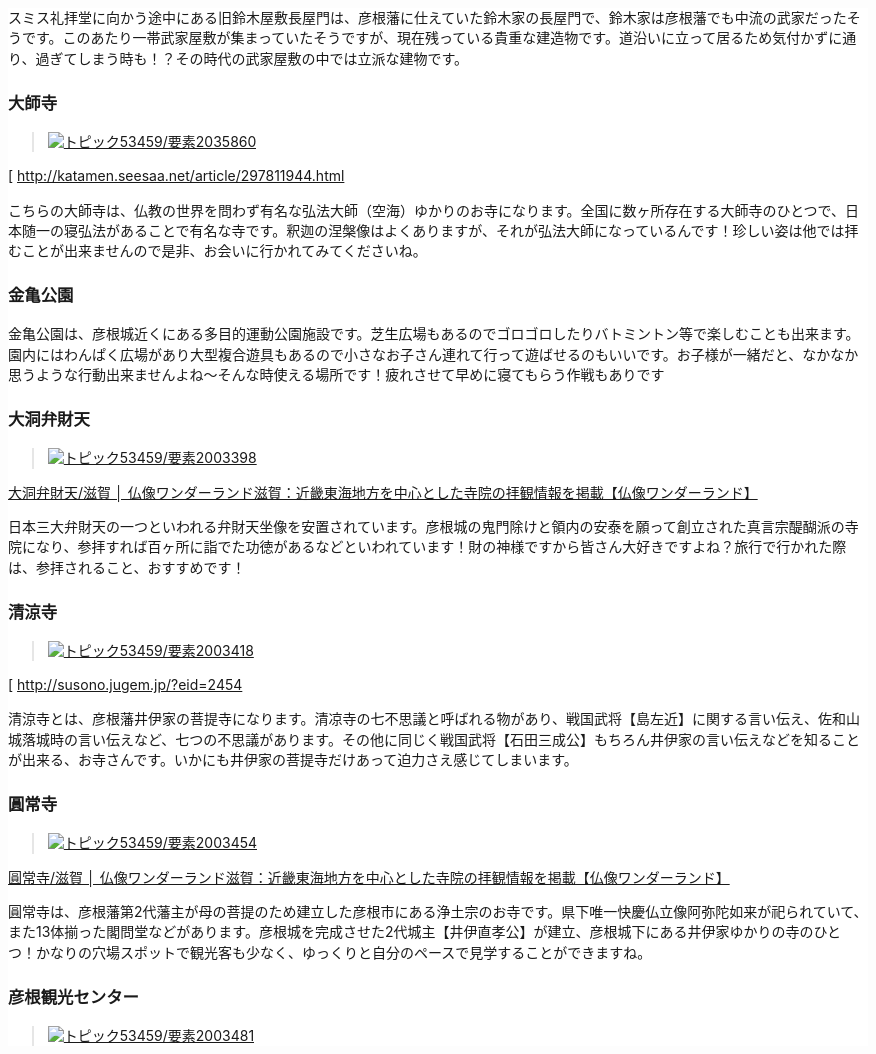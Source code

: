 スミス礼拝堂に向かう途中にある旧鈴木屋敷長屋門は、彦根藩に仕えていた鈴木家の長屋門で、鈴木家は彦根藩でも中流の武家だったそうです。このあたり一帯武家屋敷が集まっていたそうですが、現在残っている貴重な建造物です。道沿いに立って居るため気付かずに通り、過ぎてしまう時も！？その時代の武家屋敷の中では立派な建物です。

### 大師寺

> [![トピック53459/要素2035860](../_resources/02a7caaa-9ced-4de6-84e4-a325ff319ed8.jpg)](http://katamen.seesaa.net/article/297811944.html)

[
http://katamen.seesaa.net/article/297811944.html

こちらの大師寺は、仏教の世界を問わず有名な弘法大師（空海）ゆかりのお寺になります。全国に数ヶ所存在する大師寺のひとつで、日本随一の寝弘法があることで有名な寺です。釈迦の涅槃像はよくありますが、それが弘法大師になっているんです！珍しい姿は他では拝むことが出来ませんので是非、お会いに行かれてみてくださいね。

### 金亀公園

金亀公園は、彦根城近くにある多目的運動公園施設です。芝生広場もあるのでゴロゴロしたりバトミントン等で楽しむことも出来ます。園内にはわんぱく広場があり大型複合遊具もあるので小さなお子さん連れて行って遊ばせるのもいいです。お子様が一緒だと、なかなか思うような行動出来ませんよね～そんな時使える場所です！疲れさせて早めに寝てもらう作戦もありです

### 大洞弁財天

> [![トピック53459/要素2003398](../_resources/bcab327a-2f4f-46f1-a0ef-0bbcb68a8ccb.jpg)](http://butsuzoworld.com/siga/siga_area/pg341.html)

[大洞弁財天/滋賀 │ 仏像ワンダーランド滋賀：近畿東海地方を中心とした寺院の拝観情報を掲載【仏像ワンダーランド】](http://butsuzoworld.com/siga/siga_area/pg341.html)

日本三大弁財天の一つといわれる弁財天坐像を安置されています。彦根城の鬼門除けと領内の安泰を願って創立された真言宗醍醐派の寺院になり、参拝すれば百ヶ所に詣でた功徳があるなどといわれています！財の神様ですから皆さん大好きですよね？旅行で行かれた際は、参拝されること、おすすめです！

### 清涼寺

> [![トピック53459/要素2003418](../_resources/66b8bf7e-31d6-45a0-89f7-4ae4a3bf4ba5.jpg)](http://susono.jugem.jp/?eid=2454)

[
http://susono.jugem.jp/?eid=2454

清涼寺とは、彦根藩井伊家の菩提寺になります。清凉寺の七不思議と呼ばれる物があり、戦国武将【島左近】に関する言い伝え、佐和山城落城時の言い伝えなど、七つの不思議があります。その他に同じく戦国武将【石田三成公】もちろん井伊家の言い伝えなどを知ることが出来る、お寺さんです。いかにも井伊家の菩提寺だけあって迫力さえ感じてしまいます。

### 圓常寺

> [![トピック53459/要素2003454](../_resources/6f329c77-81bd-49e5-bba0-e93eed780ce2.jpg)](http://butsuzoworld.com/siga/siga_area/pg343.html)

[圓常寺/滋賀 │ 仏像ワンダーランド滋賀：近畿東海地方を中心とした寺院の拝観情報を掲載【仏像ワンダーランド】](http://butsuzoworld.com/siga/siga_area/pg343.html)

圓常寺は、彦根藩第2代藩主が母の菩提のため建立した彦根市にある浄土宗のお寺です。県下唯一快慶仏立像阿弥陀如来が祀られていて、また13体揃った閣問堂などがあります。彦根城を完成させた2代城主【井伊直孝公】が建立、彦根城下にある井伊家ゆかりの寺のひとつ！かなりの穴場スポットで観光客も少なく、ゆっくりと自分のペースで見学することができますね。

### 彦根観光センター

> [![トピック53459/要素2003481](../_resources/17e702b1-9de6-47f0-8c89-531ca5698282.jpg)](http://www.asahi.com/articles/ASH3N3GDTH3NPTJB00C.html)

